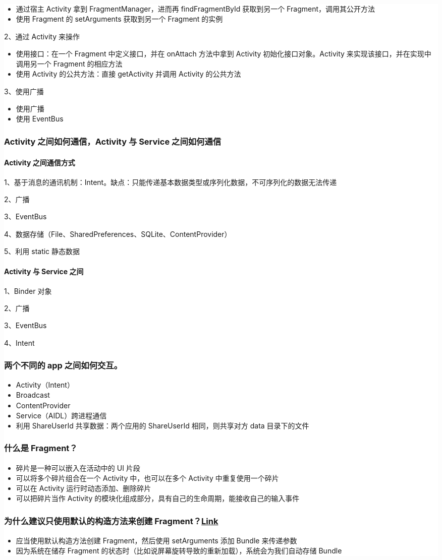 * 通过宿主 Activity 拿到 FragmentManager，进而再 findFragmentById 获取到另一个 Fragment，调用其公开方法
* 使用 Fragment 的 setArguments 获取到另一个 Fragment 的实例

2、通过 Activity 来操作

* 使用接口：在一个 Fragment 中定义接口，并在 onAttach 方法中拿到 Activity 初始化接口对象。Activity 来实现该接口，并在实现中调用另一个 Fragment 的相应方法
* 使用 Activity 的公共方法：直接 getActivity 并调用 Activity 的公共方法

3、使用广播

* 使用广播
* 使用 EventBus

### Activity 之间如何通信，Activity 与 Service 之间如何通信
#### Activity 之间通信方式
1、基于消息的通讯机制：Intent。缺点：只能传递基本数据类型或序列化数据，不可序列化的数据无法传递

2、广播

3、EventBus

4、数据存储（File、SharedPreferences、SQLite、ContentProvider）

5、利用 static 静态数据

#### Activity 与 Service 之间
1、Binder 对象

2、广播

3、EventBus

4、Intent

### 两个不同的 app 之间如何交互。

* Activity（Intent）
* Broadcast
* ContentProvider
* Service（AIDL）跨进程通信
* 利用 ShareUserId 共享数据：两个应用的 ShareUserId 相同，则共享对方 data 目录下的文件

### 什么是 Fragment？

* 碎片是一种可以嵌入在活动中的 UI 片段
* 可以将多个碎片组合在一个 Activity 中，也可以在多个 Activity 中重复使用一个碎片
* 可以在 Activity 运行时动态添加、删除碎片
* 可以把碎片当作 Activity 的模块化组成部分，具有自己的生命周期，能接收自己的输入事件

### 为什么建议只使用默认的构造方法来创建 Fragment？[Link](https://stackoverflow.com/a/16042750/2809326)

* 应当使用默认构造方法创建 Fragment，然后使用 setArguments 添加 Bundle 来传递参数
* 因为系统在储存 Fragment 的状态时（比如说屏幕旋转导致的重新加载），系统会为我们自动存储 Bundle
